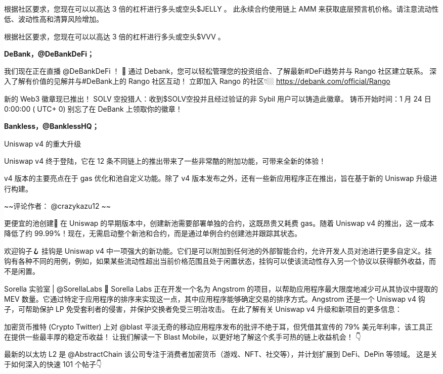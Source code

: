 根据社区要求，您现在可以以高达 3 倍的杠杆进行多头或空头$JELLY 。
此永续合约使用链上 AMM 来获取底层预言机价格。请注意流动性低、波动性高和清算风险增加。

根据社区要求，您现在可以以高达 3 倍的杠杆进行多头或空头$VVV 。

**DeBank，@DeBankDeFi；**

我们现在正在直播
@DeBankDeFi
 ！ 🥳
通过 Debank，您可以轻松管理您的投资组合、了解最新#DeFi趋势并与 Rango 社区建立联系。
深入了解有价值的见解并与#DeBank上的 Rango 社区互动！
立即加入 Rango 的社区👇🏼
https://debank.com/official/Rango

新的 Web3 徽章现已推出！
SOLV 空投猎人：收到$SOLV空投并且经过验证的非 Sybil 用户可以铸造此徽章。
铸币开始时间：1 月 24 日0:00:00 ( UTC+ 0)
别忘了在 DeBank 上领取你的徽章！


**Bankless，@BanklessHQ；**

Uniswap v4 的重大升级

Uniswap v4 终于登陆，它在 12 条不同链上的推出带来了一些非常酷的附加功能，可带来全新的体验！

v4 版本的主要亮点在于 gas 优化和池自定义功能。除了 v4 版本发布之外，还有一些新应用程序正在推出，旨在基于新的 Uniswap 升级进行构建。

~~评论作者： 
@crazykazu12
 ~~

更便宜的池创建💸
在 Uniswap 的早期版本中，创建新池需要部署单独的合约，这既昂贵又耗费 gas。随着 Uniswap v4 的推出，这一成本降低了约 99.99%！现在，无需启动整个新池和合约，而是通过单例合约创建池并跟踪其状态。

欢迎钩子🪝
挂钩是 Uniswap v4 中一项强大的新功能。它们是可以附加到任何池的外部智能合约，允许开发人员对池进行更多自定义。挂钩有各种不同的用例，例如，如果某些流动性超出当前价格范围且处于闲置状态，挂钩可以使该流动性存入另一个协议以获得额外收益，而不是闲置。

Sorella 实验室 | 
@SorellaLabs
 🐍
Sorella Labs 正在开发一个名为 Angstrom 的项目，以帮助应用程序最大限度地减少可从其协议中提取的 MEV 数量。它通过特定于应用程序的排序来实现这一点，其中应用程序能够确定交易的排序方式。Angstrom 还是一个 Uniswap v4 钩子，可帮助保护 LP 免受套利者的侵害，并保护交换者免受三明治攻击。
在此了解有关 Uniswap v4 升级和新项目的更多信息：

加密货币推特 (Crypto Twitter) 上对
@blast
平淡无奇的移动应用程序发布的批评不绝于耳，但凭借其宣传的 79% 美元年利率，该工具正在提供一些最丰厚的稳定币收益！
让我们解读一下 Blast Mobile，以更好地了解这个炙手可热的链上收益机会！ 👇

最新的以太坊 L2 是
@AbstractChain
该公司专注于消费者加密货币（游戏、NFT、社交等），并计划扩展到 DeFi、DePin 等领域。
这是关于如何深入的快速 101 个帖子👇
